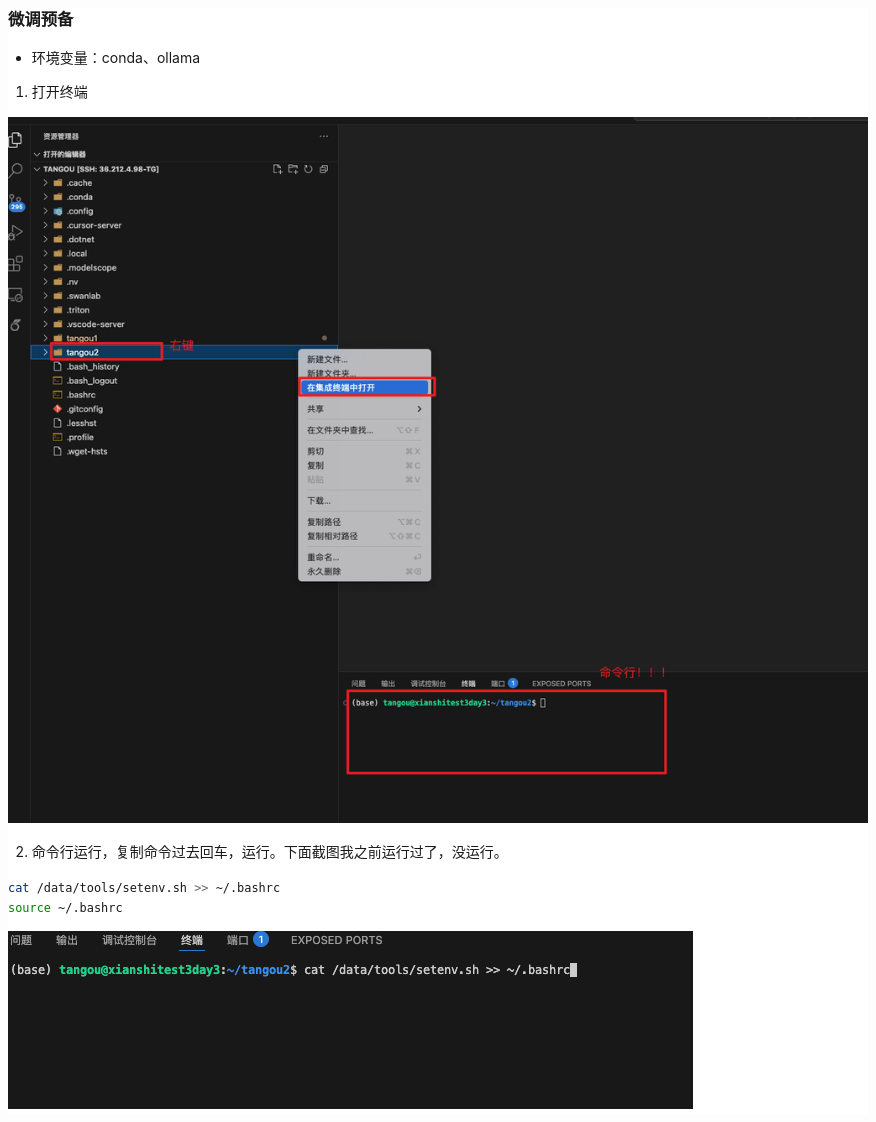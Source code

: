 
### 微调预备
- 环境变量：conda、ollama
1. 打开终端

![alt text](image-14.png)

2. 命令行运行，复制命令过去回车，运行。下面截图我之前运行过了，没运行。

```bash
cat /data/tools/setenv.sh >> ~/.bashrc
source ~/.bashrc
```
![alt text](image-15.png)
